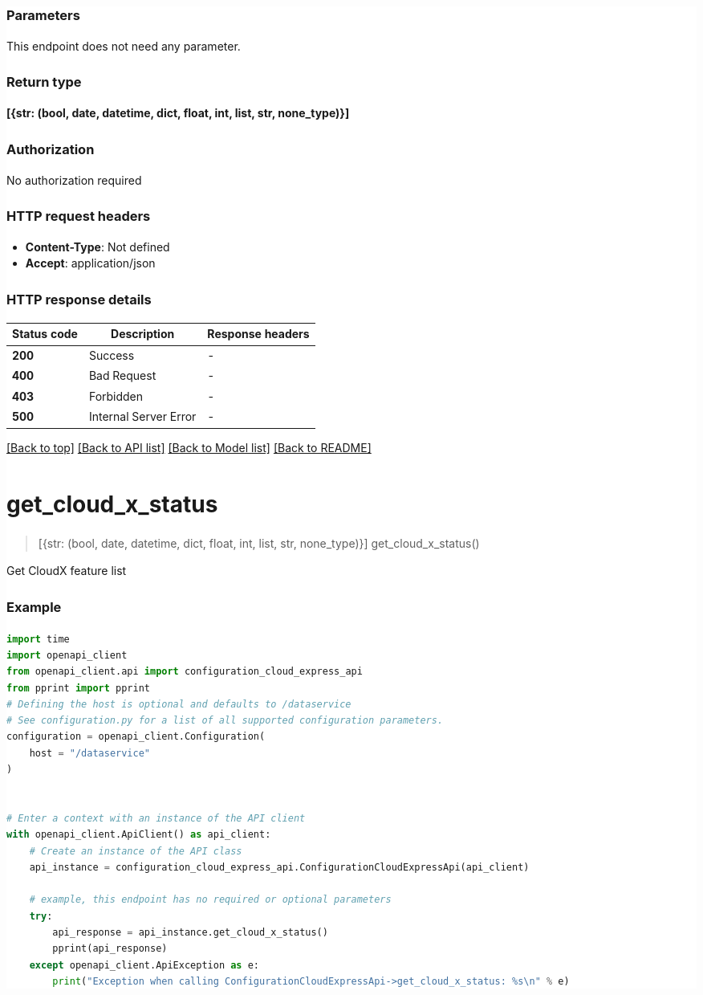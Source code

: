 
### Parameters
This endpoint does not need any parameter.

### Return type

**[{str: (bool, date, datetime, dict, float, int, list, str, none_type)}]**

### Authorization

No authorization required

### HTTP request headers

 - **Content-Type**: Not defined
 - **Accept**: application/json


### HTTP response details

| Status code | Description | Response headers |
|-------------|-------------|------------------|
**200** | Success |  -  |
**400** | Bad Request |  -  |
**403** | Forbidden |  -  |
**500** | Internal Server Error |  -  |

[[Back to top]](#) [[Back to API list]](../README.md#documentation-for-api-endpoints) [[Back to Model list]](../README.md#documentation-for-models) [[Back to README]](../README.md)

# **get_cloud_x_status**
> [{str: (bool, date, datetime, dict, float, int, list, str, none_type)}] get_cloud_x_status()



Get CloudX feature list

### Example


```python
import time
import openapi_client
from openapi_client.api import configuration_cloud_express_api
from pprint import pprint
# Defining the host is optional and defaults to /dataservice
# See configuration.py for a list of all supported configuration parameters.
configuration = openapi_client.Configuration(
    host = "/dataservice"
)


# Enter a context with an instance of the API client
with openapi_client.ApiClient() as api_client:
    # Create an instance of the API class
    api_instance = configuration_cloud_express_api.ConfigurationCloudExpressApi(api_client)

    # example, this endpoint has no required or optional parameters
    try:
        api_response = api_instance.get_cloud_x_status()
        pprint(api_response)
    except openapi_client.ApiException as e:
        print("Exception when calling ConfigurationCloudExpressApi->get_cloud_x_status: %s\n" % e)
```
